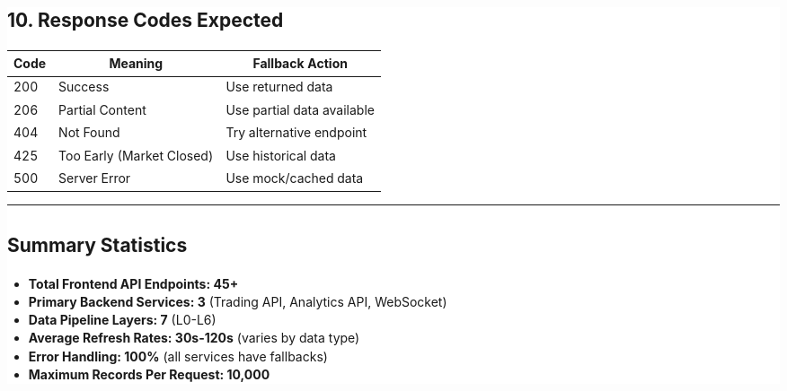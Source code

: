
## 10. Response Codes Expected

| Code | Meaning | Fallback Action |
|------|---------|-----------------|
| 200 | Success | Use returned data |
| 206 | Partial Content | Use partial data available |
| 404 | Not Found | Try alternative endpoint |
| 425 | Too Early (Market Closed) | Use historical data |
| 500 | Server Error | Use mock/cached data |

---

## Summary Statistics

- **Total Frontend API Endpoints: 45+**
- **Primary Backend Services: 3** (Trading API, Analytics API, WebSocket)
- **Data Pipeline Layers: 7** (L0-L6)
- **Average Refresh Rates: 30s-120s** (varies by data type)
- **Error Handling: 100%** (all services have fallbacks)
- **Maximum Records Per Request: 10,000**

